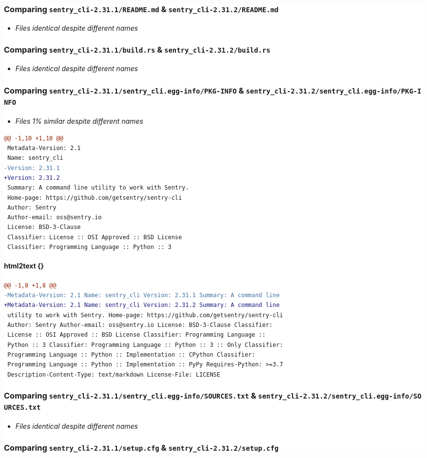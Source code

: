 ### Comparing `sentry_cli-2.31.1/README.md` & `sentry_cli-2.31.2/README.md`

 * *Files identical despite different names*

### Comparing `sentry_cli-2.31.1/build.rs` & `sentry_cli-2.31.2/build.rs`

 * *Files identical despite different names*

### Comparing `sentry_cli-2.31.1/sentry_cli.egg-info/PKG-INFO` & `sentry_cli-2.31.2/sentry_cli.egg-info/PKG-INFO`

 * *Files 1% similar despite different names*

```diff
@@ -1,10 +1,10 @@
 Metadata-Version: 2.1
 Name: sentry_cli
-Version: 2.31.1
+Version: 2.31.2
 Summary: A command line utility to work with Sentry.
 Home-page: https://github.com/getsentry/sentry-cli
 Author: Sentry
 Author-email: oss@sentry.io
 License: BSD-3-Clause
 Classifier: License :: OSI Approved :: BSD License
 Classifier: Programming Language :: Python :: 3
```

#### html2text {}

```diff
@@ -1,8 +1,8 @@
-Metadata-Version: 2.1 Name: sentry_cli Version: 2.31.1 Summary: A command line
+Metadata-Version: 2.1 Name: sentry_cli Version: 2.31.2 Summary: A command line
 utility to work with Sentry. Home-page: https://github.com/getsentry/sentry-cli
 Author: Sentry Author-email: oss@sentry.io License: BSD-3-Clause Classifier:
 License :: OSI Approved :: BSD License Classifier: Programming Language ::
 Python :: 3 Classifier: Programming Language :: Python :: 3 :: Only Classifier:
 Programming Language :: Python :: Implementation :: CPython Classifier:
 Programming Language :: Python :: Implementation :: PyPy Requires-Python: >=3.7
 Description-Content-Type: text/markdown License-File: LICENSE
```

### Comparing `sentry_cli-2.31.1/sentry_cli.egg-info/SOURCES.txt` & `sentry_cli-2.31.2/sentry_cli.egg-info/SOURCES.txt`

 * *Files identical despite different names*

### Comparing `sentry_cli-2.31.1/setup.cfg` & `sentry_cli-2.31.2/setup.cfg`
